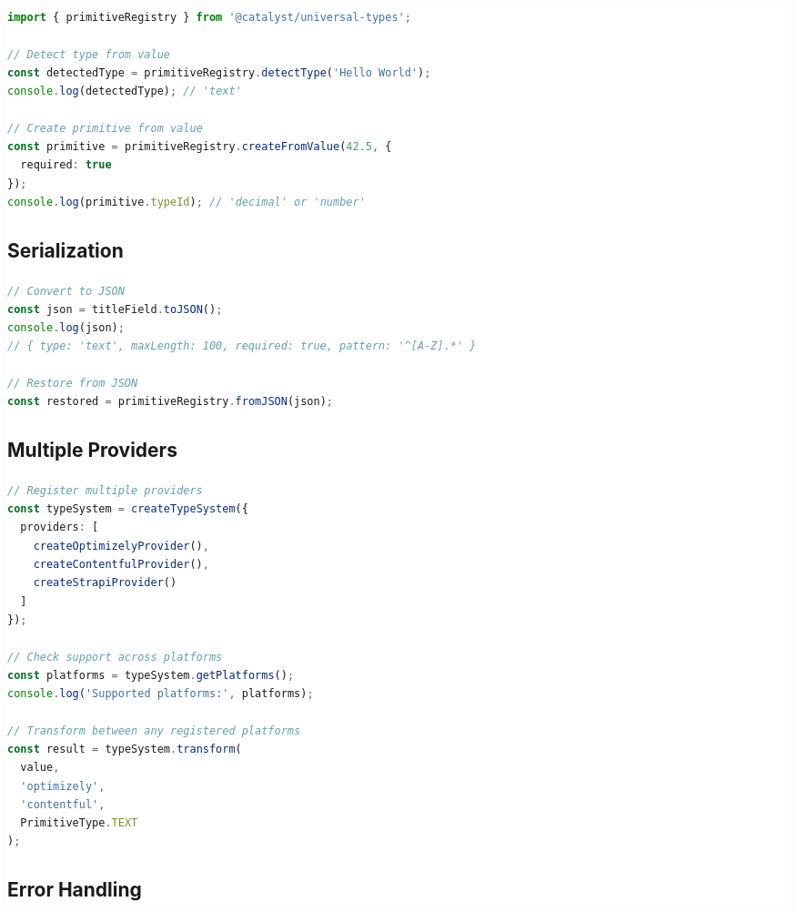 ```typescript
import { primitiveRegistry } from '@catalyst/universal-types';

// Detect type from value
const detectedType = primitiveRegistry.detectType('Hello World');
console.log(detectedType); // 'text'

// Create primitive from value
const primitive = primitiveRegistry.createFromValue(42.5, {
  required: true
});
console.log(primitive.typeId); // 'decimal' or 'number'
```

## Serialization

```typescript
// Convert to JSON
const json = titleField.toJSON();
console.log(json);
// { type: 'text', maxLength: 100, required: true, pattern: '^[A-Z].*' }

// Restore from JSON
const restored = primitiveRegistry.fromJSON(json);
```

## Multiple Providers

```typescript
// Register multiple providers
const typeSystem = createTypeSystem({
  providers: [
    createOptimizelyProvider(),
    createContentfulProvider(),
    createStrapiProvider()
  ]
});

// Check support across platforms
const platforms = typeSystem.getPlatforms();
console.log('Supported platforms:', platforms);

// Transform between any registered platforms
const result = typeSystem.transform(
  value,
  'optimizely',
  'contentful',
  PrimitiveType.TEXT
);
```

## Error Handling
